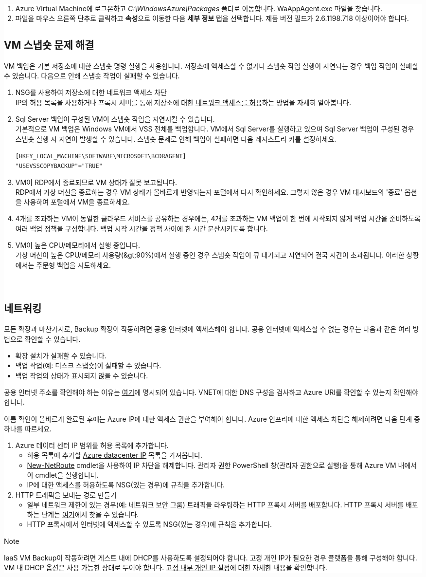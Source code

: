1. Azure Virtual Machine에 로그온하고 *C:\WindowsAzure\Packages* 폴더로 이동합니다. WaAppAgent.exe 파일을 찾습니다.
2. 파일을 마우스 오른쪽 단추로 클릭하고 **속성**으로 이동한 다음 **세부 정보** 탭을 선택합니다. 제품 버전 필드가 2.6.1198.718 이상이어야 합니다.

## <a name="troubleshoot-vm-snapshot-issues"></a>VM 스냅숏 문제 해결
VM 백업은 기본 저장소에 대한 스냅숏 명령 실행을 사용합니다. 저장소에 액세스할 수 없거나 스냅숏 작업 실행이 지연되는 경우 백업 작업이 실패할 수 있습니다. 다음으로 인해 스냅숏 작업이 실패할 수 있습니다.

1. NSG를 사용하여 저장소에 대한 네트워크 액세스 차단<br>
    IP의 허용 목록을 사용하거나 프록시 서버를 통해 저장소에 대한 [네트워크 액세스를 허용](backup-azure-arm-vms-prepare.md#establish-network-connectivity)하는 방법을 자세히 알아봅니다.
2. Sql Server 백업이 구성된 VM이 스냅숏 작업을 지연시킬 수 있습니다. <br>
   기본적으로 VM 백업은 Windows VM에서 VSS 전체를 백업합니다. VM에서 Sql Server를 실행하고 있으며 Sql Server 백업이 구성된 경우 스냅숏 실행 시 지연이 발생할 수 있습니다. 스냅숏 문제로 인해 백업이 실패하면 다음 레지스트리 키를 설정하세요.

   ```
   [HKEY_LOCAL_MACHINE\SOFTWARE\MICROSOFT\BCDRAGENT]
   "USEVSSCOPYBACKUP"="TRUE"
   ```
3. VM이 RDP에서 종료되므로 VM 상태가 잘못 보고됩니다.  <br>
   RDP에서 가상 머신을 종료하는 경우 VM 상태가 올바르게 반영되는지 포털에서 다시 확인하세요. 그렇지 않은 경우 VM 대시보드의 '종료' 옵션을 사용하여 포털에서 VM을 종료하세요.
4. 4개를 초과하는 VM이 동일한 클라우드 서비스를 공유하는 경우에는, 4개를 초과하는 VM 백업이 한 번에 시작되지 않게 백업 시간을 준비하도록 여러 백업 정책을 구성합니다. 백업 시작 시간을 정책 사이에 한 시간 분산시키도록 합니다.
5. VM이 높은 CPU/메모리에서 실행 중입니다.<br>
   가상 머신이 높은 CPU/메모리 사용량(&amp;gt;90%)에서 실행 중인 경우 스냅숏 작업이 큐 대기되고 지연되어 결국 시간이 초과됩니다. 이러한 상황에서는 주문형 백업을 시도하세요.

<br>

## <a name="networking"></a>네트워킹
모든 확장과 마찬가지로, Backup 확장이 작동하려면 공용 인터넷에 액세스해야 합니다. 공용 인터넷에 액세스할 수 없는 경우는 다음과 같은 여러 방법으로 확인할 수 있습니다.

* 확장 설치가 실패할 수 있습니다.
* 백업 작업(예: 디스크 스냅숏)이 실패할 수 있습니다.
* 백업 작업의 상태가 표시되지 않을 수 있습니다.

공용 인터넷 주소를 확인해야 하는 이유는 [여기](http://blogs.msdn.com/b/mast/archive/2014/06/18/azure-vm-provisioning-stuck-on-quot-installing-extensions-on-virtual-machine-quot.aspx)에 명시되어 있습니다. VNET에 대한 DNS 구성을 검사하고 Azure URI를 확인할 수 있는지 확인해야 합니다.

이름 확인이 올바르게 완료된 후에는 Azure IP에 대한 액세스 권한을 부여해야 합니다. Azure 인프라에 대한 액세스 차단을 해제하려면 다음 단계 중 하나를 따르세요.

1. Azure 데이터 센터 IP 범위를 허용 목록에 추가합니다.
   * 허용 목록에 추가할 [Azure datacenter IP](https://www.microsoft.com/download/details.aspx?id=41653) 목록을 가져옵니다.
   * [New-NetRoute](https://technet.microsoft.com/library/hh826148.aspx) cmdlet을 사용하여 IP 차단을 해제합니다. 관리자 권한 PowerShell 창(관리자 권한으로 실행)을 통해 Azure VM 내에서 이 cmdlet을 실행합니다.
   * IP에 대한 액세스를 허용하도록 NSG(있는 경우)에 규칙을 추가합니다.
2. HTTP 트래픽을 보내는 경로 만들기
   * 일부 네트워크 제한이 있는 경우(예: 네트워크 보안 그룹) 트래픽을 라우팅하는 HTTP 프록시 서버를 배포합니다. HTTP 프록시 서버를 배포하는 단계는 [여기](backup-azure-arm-vms-prepare.md#establish-network-connectivity)에서 찾을 수 있습니다.
   * HTTP 프록시에서 인터넷에 액세스할 수 있도록 NSG(있는 경우)에 규칙을 추가합니다.

> [!NOTE]
> IaaS VM Backup이 작동하려면 게스트 내에 DHCP를 사용하도록 설정되어야 합니다.  고정 개인 IP가 필요한 경우 플랫폼을 통해 구성해야 합니다. VM 내 DHCP 옵션은 사용 가능한 상태로 두어야 합니다.
> [고정 내부 개인 IP 설정](../virtual-network/virtual-networks-reserved-private-ip.md)에 대한 자세한 내용을 확인합니다.
>
>

